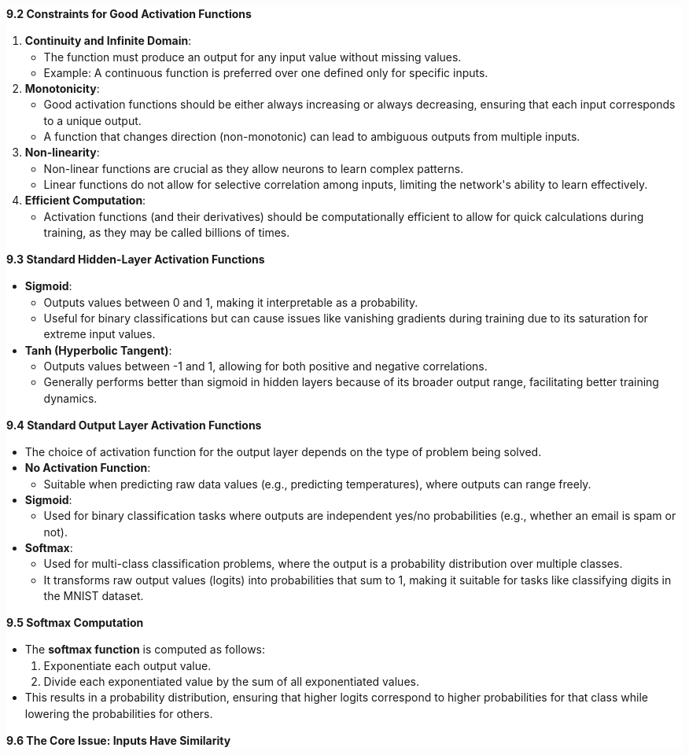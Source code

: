 **9.2 Constraints for Good Activation Functions**

1. **Continuity and Infinite Domain**:
   * The function must produce an output for any input value without missing values.
   * Example: A continuous function is preferred over one defined only for specific inputs.
2. **Monotonicity**:
   * Good activation functions should be either always increasing or always decreasing, ensuring that each input corresponds to a unique output.
   * A function that changes direction (non-monotonic) can lead to ambiguous outputs from multiple inputs.
3. **Non-linearity**:
   * Non-linear functions are crucial as they allow neurons to learn complex patterns.
   * Linear functions do not allow for selective correlation among inputs, limiting the network's ability to learn effectively.
4. **Efficient Computation**:
   * Activation functions (and their derivatives) should be computationally efficient to allow for quick calculations during training, as they may be called billions of times.

**9.3 Standard Hidden-Layer Activation Functions**

* **Sigmoid**:
  * Outputs values between 0 and 1, making it interpretable as a probability.
  * Useful for binary classifications but can cause issues like vanishing gradients during training due to its saturation for extreme input values.
* **Tanh (Hyperbolic Tangent)**:
  * Outputs values between -1 and 1, allowing for both positive and negative correlations.
  * Generally performs better than sigmoid in hidden layers because of its broader output range, facilitating better training dynamics.

**9.4 Standard Output Layer Activation Functions**

* The choice of activation function for the output layer depends on the type of problem being solved.
* **No Activation Function**:
  * Suitable when predicting raw data values (e.g., predicting temperatures), where outputs can range freely.
* **Sigmoid**:
  * Used for binary classification tasks where outputs are independent yes/no probabilities (e.g., whether an email is spam or not).
* **Softmax**:
  * Used for multi-class classification problems, where the output is a probability distribution over multiple classes.
  * It transforms raw output values (logits) into probabilities that sum to 1, making it suitable for tasks like classifying digits in the MNIST dataset.

**9.5 Softmax Computation**

* The **softmax function** is computed as follows:
  1. Exponentiate each output value.
  2. Divide each exponentiated value by the sum of all exponentiated values.
* This results in a probability distribution, ensuring that higher logits correspond to higher probabilities for that class while lowering the probabilities for others.

**9.6 The Core Issue: Inputs Have Similarity**
